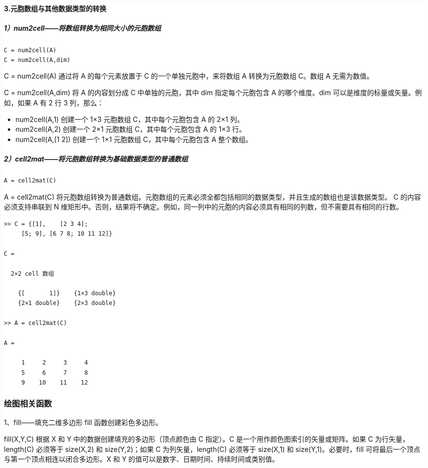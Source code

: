 #### 3.元胞数组与其他数据类型的转换
##### 1）num2cell——将数组转换为相同大小的元胞数组

```
C = num2cell(A)
C = num2cell(A,dim)
```

C = num2cell(A) 通过将 A 的每个元素放置于 C 的一个单独元胞中，来将数组 A 转换为元胞数组 C。数组 A 无需为数值。

C = num2cell(A,dim) 将 A 的内容划分成 C 中单独的元胞，其中 dim 指定每个元胞包含 A 的哪个维度。dim 可以是维度的标量或矢量。例如，如果 A 有 2 行 3 列，那么：

- num2cell(A,1) 创建一个 1×3 元胞数组 C，其中每个元胞包含 A 的 2×1 列。
- num2cell(A,2) 创建一个 2×1 元胞数组 C，其中每个元胞包含 A 的 1×3 行。
- num2cell(A,[1 2]) 创建一个 1×1 元胞数组 C，其中每个元胞包含 A 整个数组。


##### 2）cell2mat——将元胞数组转换为基础数据类型的普通数组

```
A = cell2mat(C)
```
A = cell2mat(C) 将元胞数组转换为普通数组。元胞数组的元素必须全都包括相同的数据类型，并且生成的数组也是该数据类型。
C 的内容必须支持串联到 N 维矩形中。否则，结果将不确定。例如，同一列中的元胞的内容必须具有相同的列数，但不需要具有相同的行数。

```matla
>> C = {[1],    [2 3 4];
     [5; 9], [6 7 8; 10 11 12]}

C =

  2×2 cell 数组

    {[       1]}    {1×3 double}
    {2×1 double}    {2×3 double}

>> A = cell2mat(C)

A =

     1     2     3     4
     5     6     7     8
     9    10    11    12

```

### 绘图相关函数
1、fill——填充二维多边形
fill 函数创建彩色多边形。

fill(X,Y,C) 根据 X 和 Y 中的数据创建填充的多边形（顶点颜色由 C 指定）。C 是一个用作颜色图索引的矢量或矩阵。如果 C 为行矢量，length(C) 必须等于 size(X,2) 和 size(Y,2)；如果 C 为列矢量，length(C) 必须等于 size(X,1) 和 size(Y,1)。必要时，fill 可将最后一个顶点与第一个顶点相连以闭合多边形。X 和 Y 的值可以是数字、日期时间、持续时间或类别值。
